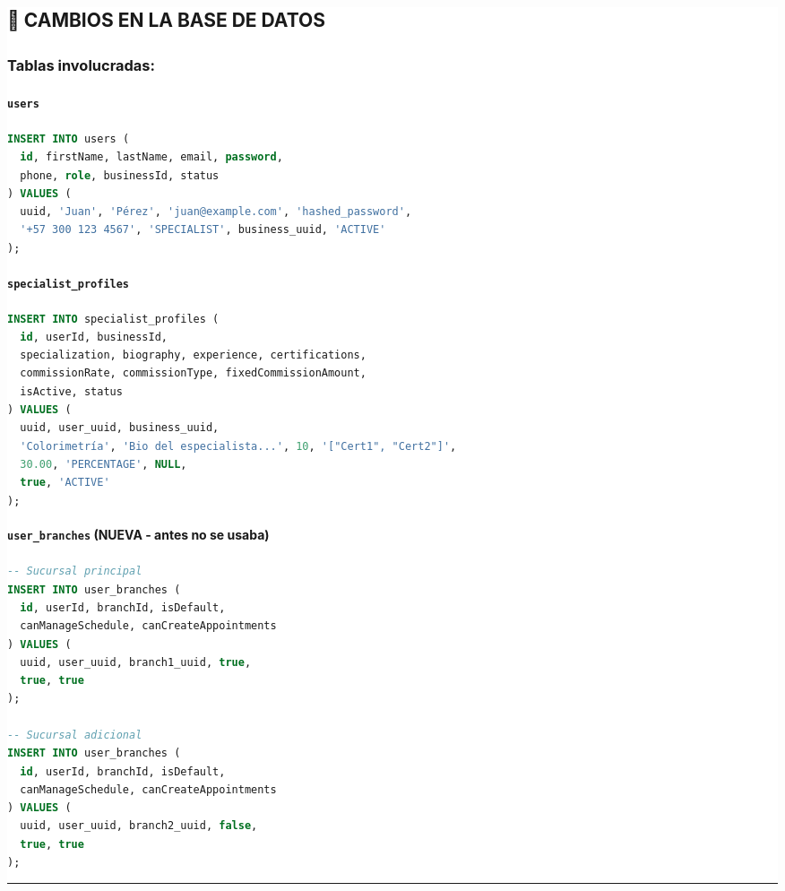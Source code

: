 
## 🎯 CAMBIOS EN LA BASE DE DATOS

### Tablas involucradas:

#### `users`
```sql
INSERT INTO users (
  id, firstName, lastName, email, password, 
  phone, role, businessId, status
) VALUES (
  uuid, 'Juan', 'Pérez', 'juan@example.com', 'hashed_password',
  '+57 300 123 4567', 'SPECIALIST', business_uuid, 'ACTIVE'
);
```

#### `specialist_profiles`
```sql
INSERT INTO specialist_profiles (
  id, userId, businessId, 
  specialization, biography, experience, certifications,
  commissionRate, commissionType, fixedCommissionAmount,
  isActive, status
) VALUES (
  uuid, user_uuid, business_uuid,
  'Colorimetría', 'Bio del especialista...', 10, '["Cert1", "Cert2"]',
  30.00, 'PERCENTAGE', NULL,
  true, 'ACTIVE'
);
```

#### `user_branches` (NUEVA - antes no se usaba)
```sql
-- Sucursal principal
INSERT INTO user_branches (
  id, userId, branchId, isDefault,
  canManageSchedule, canCreateAppointments
) VALUES (
  uuid, user_uuid, branch1_uuid, true,
  true, true
);

-- Sucursal adicional
INSERT INTO user_branches (
  id, userId, branchId, isDefault,
  canManageSchedule, canCreateAppointments
) VALUES (
  uuid, user_uuid, branch2_uuid, false,
  true, true
);
```

---